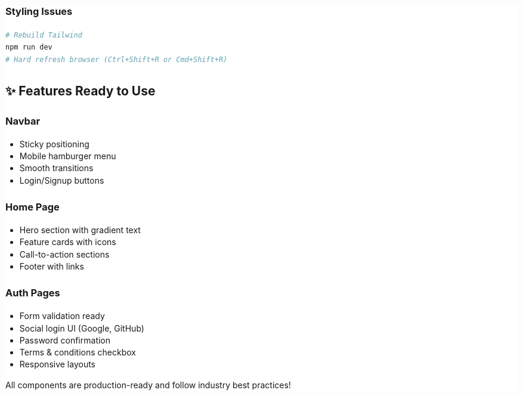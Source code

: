 ### Styling Issues
```bash
# Rebuild Tailwind
npm run dev
# Hard refresh browser (Ctrl+Shift+R or Cmd+Shift+R)
```

## ✨ Features Ready to Use

### Navbar
- Sticky positioning
- Mobile hamburger menu
- Smooth transitions
- Login/Signup buttons

### Home Page
- Hero section with gradient text
- Feature cards with icons
- Call-to-action sections
- Footer with links

### Auth Pages
- Form validation ready
- Social login UI (Google, GitHub)
- Password confirmation
- Terms & conditions checkbox
- Responsive layouts

All components are production-ready and follow industry best practices!
